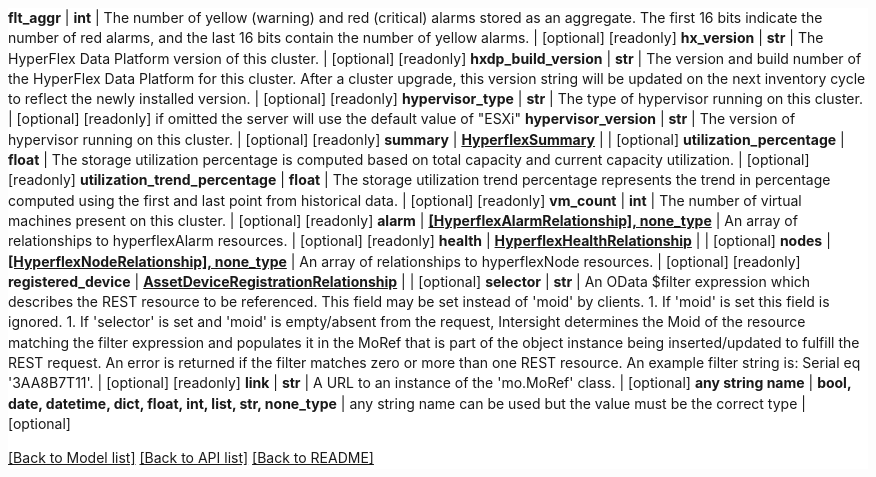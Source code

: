 **flt_aggr** | **int** | The number of yellow (warning) and red (critical) alarms stored as an aggregate. The first 16 bits indicate the number of red alarms, and the last 16 bits contain the number of yellow alarms. | [optional] [readonly] 
**hx_version** | **str** | The HyperFlex Data Platform version of this cluster. | [optional] [readonly] 
**hxdp_build_version** | **str** | The version and build number of the HyperFlex Data Platform for this cluster. After a cluster upgrade, this version string will be updated on the next inventory cycle to reflect the newly installed version. | [optional] [readonly] 
**hypervisor_type** | **str** | The type of hypervisor running on this cluster. | [optional] [readonly]  if omitted the server will use the default value of "ESXi"
**hypervisor_version** | **str** | The version of hypervisor running on this cluster. | [optional] [readonly] 
**summary** | [**HyperflexSummary**](HyperflexSummary.md) |  | [optional] 
**utilization_percentage** | **float** | The storage utilization percentage is computed based on total capacity and current capacity utilization. | [optional] [readonly] 
**utilization_trend_percentage** | **float** | The storage utilization trend percentage represents the trend in percentage computed using the first and last point from historical data. | [optional] [readonly] 
**vm_count** | **int** | The number of virtual machines present on this cluster. | [optional] [readonly] 
**alarm** | [**[HyperflexAlarmRelationship], none_type**](HyperflexAlarmRelationship.md) | An array of relationships to hyperflexAlarm resources. | [optional] [readonly] 
**health** | [**HyperflexHealthRelationship**](HyperflexHealthRelationship.md) |  | [optional] 
**nodes** | [**[HyperflexNodeRelationship], none_type**](HyperflexNodeRelationship.md) | An array of relationships to hyperflexNode resources. | [optional] [readonly] 
**registered_device** | [**AssetDeviceRegistrationRelationship**](AssetDeviceRegistrationRelationship.md) |  | [optional] 
**selector** | **str** | An OData $filter expression which describes the REST resource to be referenced. This field may be set instead of &#39;moid&#39; by clients. 1. If &#39;moid&#39; is set this field is ignored. 1. If &#39;selector&#39; is set and &#39;moid&#39; is empty/absent from the request, Intersight determines the Moid of the resource matching the filter expression and populates it in the MoRef that is part of the object instance being inserted/updated to fulfill the REST request. An error is returned if the filter matches zero or more than one REST resource. An example filter string is: Serial eq &#39;3AA8B7T11&#39;. | [optional] [readonly] 
**link** | **str** | A URL to an instance of the &#39;mo.MoRef&#39; class. | [optional] 
**any string name** | **bool, date, datetime, dict, float, int, list, str, none_type** | any string name can be used but the value must be the correct type | [optional]

[[Back to Model list]](../README.md#documentation-for-models) [[Back to API list]](../README.md#documentation-for-api-endpoints) [[Back to README]](../README.md)


